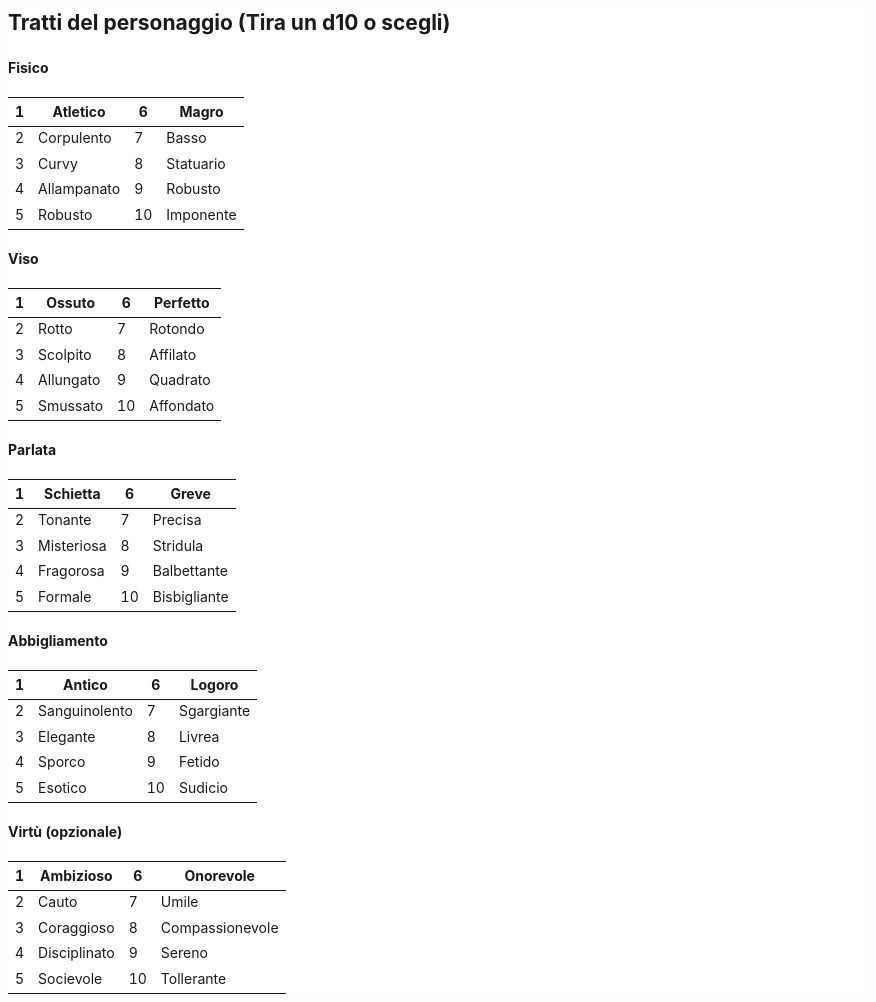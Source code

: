 

## Tratti del personaggio (Tira un d10 o scegli)

#### Fisico

| 1   | Atletico    | 6   | Magro     |
|-----|-------------|-----|-----------|
| 2   | Corpulento  | 7   | Basso     |
| 3   | Curvy       | 8   | Statuario |
| 4   | Allampanato | 9   | Robusto   |
| 5   | Robusto     | 10  | Imponente |

#### Viso

| 1   | Ossuto    | 6   | Perfetto  |
|-----|-----------|-----|-----------|
| 2   | Rotto     | 7   | Rotondo   |
| 3   | Scolpito  | 8   | Affilato  |
| 4   | Allungato | 9   | Quadrato  |
| 5   | Smussato  | 10  | Affondato |

#### Parlata

| 1   | Schietta   | 6   | Greve        |
|-----|------------|-----|--------------|
| 2   | Tonante    | 7   | Precisa      |
| 3   | Misteriosa | 8   | Stridula     |
| 4   | Fragorosa  | 9   | Balbettante  |
| 5   | Formale    | 10  | Bisbigliante |

#### Abbigliamento

| 1   | Antico        | 6   | Logoro     |
|-----|---------------|-----|------------|
| 2   | Sanguinolento | 7   | Sgargiante |
| 3   | Elegante      | 8   | Livrea     |
| 4   | Sporco        | 9   | Fetido     |
| 5   | Esotico       | 10  | Sudicio    |

#### Virtù (opzionale)

| 1   | Ambizioso    | 6   | Onorevole       |
|-----|--------------|-----|-----------------|
| 2   | Cauto        | 7   | Umile           |
| 3   | Coraggioso   | 8   | Compassionevole |
| 4   | Disciplinato | 9   | Sereno          |
| 5   | Socievole    | 10  | Tollerante      |
